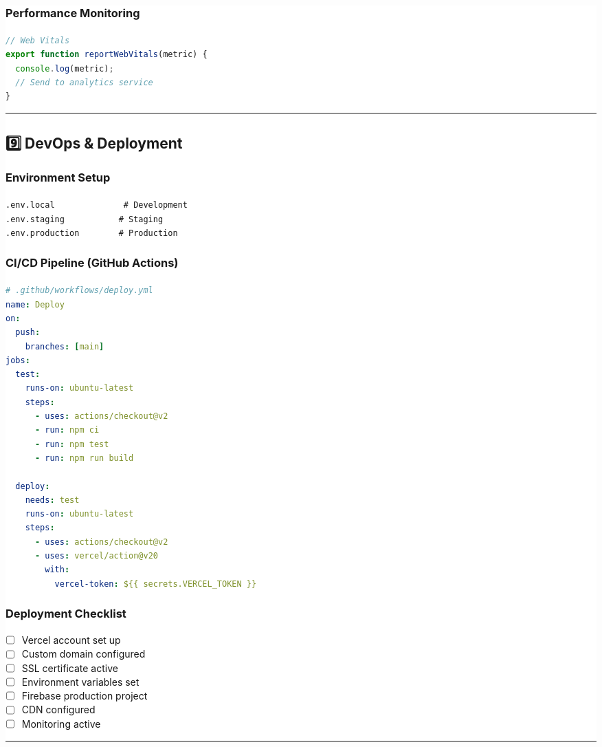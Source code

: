 ### Performance Monitoring
```typescript
// Web Vitals
export function reportWebVitals(metric) {
  console.log(metric);
  // Send to analytics service
}
```

---

## 9️⃣ DevOps & Deployment

### Environment Setup
```
.env.local              # Development
.env.staging           # Staging
.env.production        # Production
```

### CI/CD Pipeline (GitHub Actions)
```yaml
# .github/workflows/deploy.yml
name: Deploy
on:
  push:
    branches: [main]
jobs:
  test:
    runs-on: ubuntu-latest
    steps:
      - uses: actions/checkout@v2
      - run: npm ci
      - run: npm test
      - run: npm run build

  deploy:
    needs: test
    runs-on: ubuntu-latest
    steps:
      - uses: actions/checkout@v2
      - uses: vercel/action@v20
        with:
          vercel-token: ${{ secrets.VERCEL_TOKEN }}
```

### Deployment Checklist
- [ ] Vercel account set up
- [ ] Custom domain configured
- [ ] SSL certificate active
- [ ] Environment variables set
- [ ] Firebase production project
- [ ] CDN configured
- [ ] Monitoring active

---
